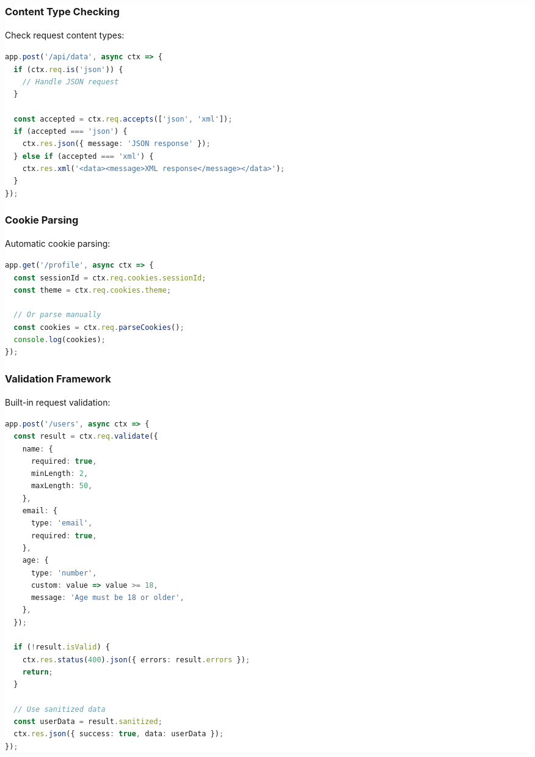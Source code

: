### Content Type Checking

Check request content types:

```typescript
app.post('/api/data', async ctx => {
  if (ctx.req.is('json')) {
    // Handle JSON request
  }

  const accepted = ctx.req.accepts(['json', 'xml']);
  if (accepted === 'json') {
    ctx.res.json({ message: 'JSON response' });
  } else if (accepted === 'xml') {
    ctx.res.xml('<data><message>XML response</message></data>');
  }
});
```

### Cookie Parsing

Automatic cookie parsing:

```typescript
app.get('/profile', async ctx => {
  const sessionId = ctx.req.cookies.sessionId;
  const theme = ctx.req.cookies.theme;

  // Or parse manually
  const cookies = ctx.req.parseCookies();
  console.log(cookies);
});
```

### Validation Framework

Built-in request validation:

```typescript
app.post('/users', async ctx => {
  const result = ctx.req.validate({
    name: {
      required: true,
      minLength: 2,
      maxLength: 50,
    },
    email: {
      type: 'email',
      required: true,
    },
    age: {
      type: 'number',
      custom: value => value >= 18,
      message: 'Age must be 18 or older',
    },
  });

  if (!result.isValid) {
    ctx.res.status(400).json({ errors: result.errors });
    return;
  }

  // Use sanitized data
  const userData = result.sanitized;
  ctx.res.json({ success: true, data: userData });
});
```